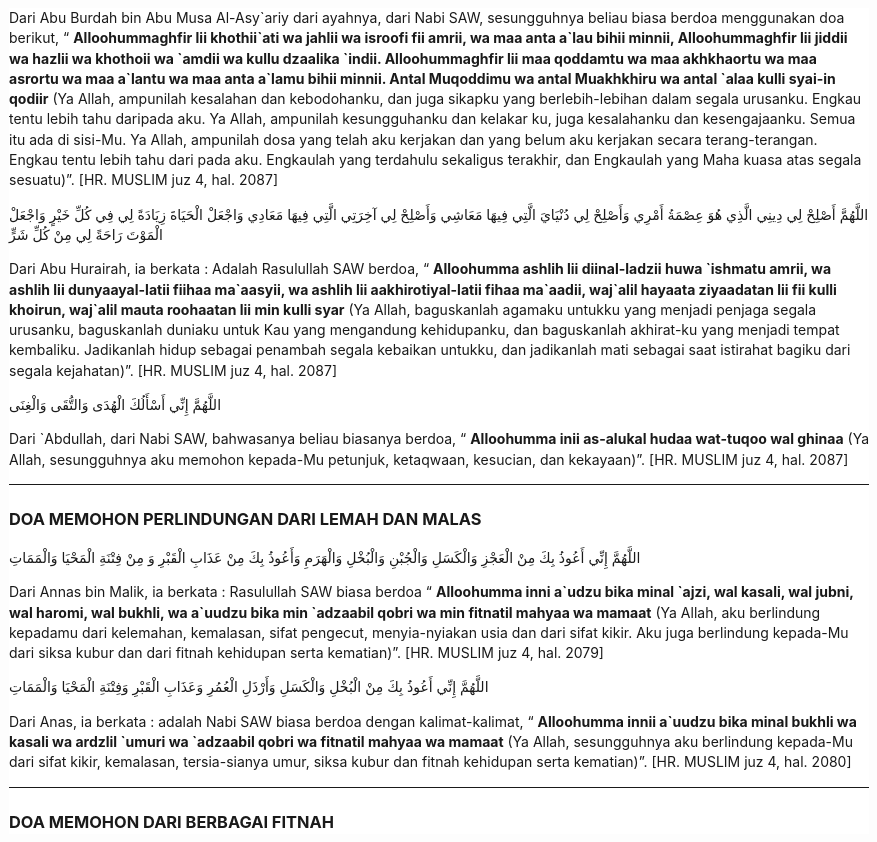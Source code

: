 Dari Abu Burdah bin Abu Musa Al-Asy\`ariy dari ayahnya, dari Nabi SAW, sesungguhnya beliau biasa berdoa menggunakan doa berikut, “ **Alloohummaghfir lii khothii\`ati wa jahlii wa isroofi fii amrii, wa maa anta a\`lau bihii minnii, Alloohummaghfir lii jiddii wa hazlii wa khothoii wa \`amdii wa kullu dzaalika \`indii. Alloohummaghfir lii maa qoddamtu wa maa akhkhaortu wa maa asrortu wa maa a\`lantu wa maa anta a\`lamu bihii minnii. Antal Muqoddimu wa antal Muakhkhiru wa antal \`alaa kulli syai-in qodiir** (Ya Allah, ampunilah kesalahan dan kebodohanku, dan juga sikapku yang berlebih-lebihan dalam segala urusanku. Engkau tentu lebih tahu daripada aku. Ya Allah, ampunilah kesungguhanku dan kelakar ku, juga kesalahanku dan kesengajaanku. Semua itu ada di sisi-Mu. Ya Allah, ampunilah dosa yang telah aku kerjakan dan yang belum aku kerjakan secara terang-terangan. Engkau tentu lebih tahu dari pada aku. Engkaulah yang terdahulu sekaligus terakhir, dan Engkaulah yang Maha kuasa atas segala sesuatu)”. \[HR. MUSLIM juz 4, hal. 2087\]


اللَّهُمَّ أَصْلِحْ لِي دِينِي الَّذِي هُوَ عِصْمَةُ أَمْرِي وَأَصْلِحْ لِي دُنْيَايَ الَّتِي فِيهَا مَعَاشِي وَأَصْلِحْ لِي آخِرَتِي الَّتِي فِيهَا مَعَادِي وَاجْعَلْ الْحَيَاةَ زِيَادَةً لِي فِي كُلِّ خَيْرٍ وَاجْعَلْ الْمَوْتَ رَاحَةً لِي مِنْ كُلِّ شَرٍّ

Dari Abu Hurairah, ia berkata : Adalah Rasulullah SAW berdoa, “ **Alloohumma ashlih lii diinal-ladzii huwa \`ishmatu amrii, wa ashlih lii dunyaayal-latii fiihaa ma\`aasyii, wa ashlih lii aakhirotiyal-latii fihaa ma\`aadii, waj\`alil hayaata ziyaadatan lii fii kulli khoirun, waj\`alil mauta roohaatan lii min kulli syar** (Ya Allah, baguskanlah agamaku untukku yang menjadi penjaga segala urusanku, baguskanlah duniaku untuk Kau yang mengandung kehidupanku, dan baguskanlah akhirat-ku yang menjadi tempat kembaliku. Jadikanlah hidup sebagai penambah segala kebaikan untukku, dan jadikanlah mati sebagai saat istirahat bagiku dari segala kejahatan)”. \[HR. MUSLIM juz 4, hal. 2087\]



اللَّهُمَّ إِنِّي أَسْأَلُكَ الْهُدَى وَالتُّقَى وَالْغِنَى

Dari \`Abdullah, dari Nabi SAW, bahwasanya beliau biasanya berdoa, “ **Alloohumma inii as-alukal hudaa wat-tuqoo wal ghinaa** (Ya Allah, sesungguhnya aku memohon kepada-Mu petunjuk, ketaqwaan, kesucian, dan kekayaan)”. \[HR. MUSLIM juz 4, hal. 2087\]

---
### DOA MEMOHON PERLINDUNGAN DARI LEMAH DAN MALAS
 

اللَّهُمَّ إِنِّي أَعُوذُ بِكَ مِنْ الْعَجْزِ وَالْكَسَلِ وَالْجُبْنِ وَالْبُخْلِ وَالْهَرَمِ وَأَعُوذُ بِكَ مِنْ عَذَابِ الْقَبْرِ وَ مِنْ فِتْنَةِ الْمَحْيَا وَالْمَمَاتِ

Dari Annas bin Malik, ia berkata : Rasulullah SAW biasa berdoa “ **Alloohumma inni a\`udzu bika minal \`ajzi, wal kasali, wal jubni, wal haromi, wal bukhli, wa a\`uudzu bika min \`adzaabil qobri wa min fitnatil mahyaa wa mamaat** (Ya Allah, aku berlindung kepadamu dari kelemahan, kemalasan, sifat pengecut, menyia-nyiakan usia dan dari sifat kikir. Aku juga berlindung kepada-Mu dari siksa kubur dan dari fitnah kehidupan serta kematian)”. \[HR. MUSLIM juz 4, hal. 2079\]



اللَّهُمَّ إِنِّي أَعُوذُ بِكَ مِنْ الْبُخْلِ وَالْكَسَلِ وَأَرْذَلِ الْعُمُرِ وَعَذَابِ الْقَبْرِ وَفِتْنَةِ الْمَحْيَا وَالْمَمَاتِ

Dari Anas, ia berkata : adalah Nabi SAW biasa berdoa dengan kalimat-kalimat, “ **Alloohumma innii a\`uudzu bika minal bukhli wa kasali wa ardzlil \`umuri wa \`adzaabil qobri wa fitnatil mahyaa wa mamaat** (Ya Allah, sesungguhnya aku berlindung kepada-Mu dari sifat kikir, kemalasan, tersia-sianya umur, siksa kubur dan fitnah kehidupan serta kematian)”. \[HR. MUSLIM juz 4, hal. 2080\]

---
### DOA MEMOHON DARI BERBAGAI FITNAH
 